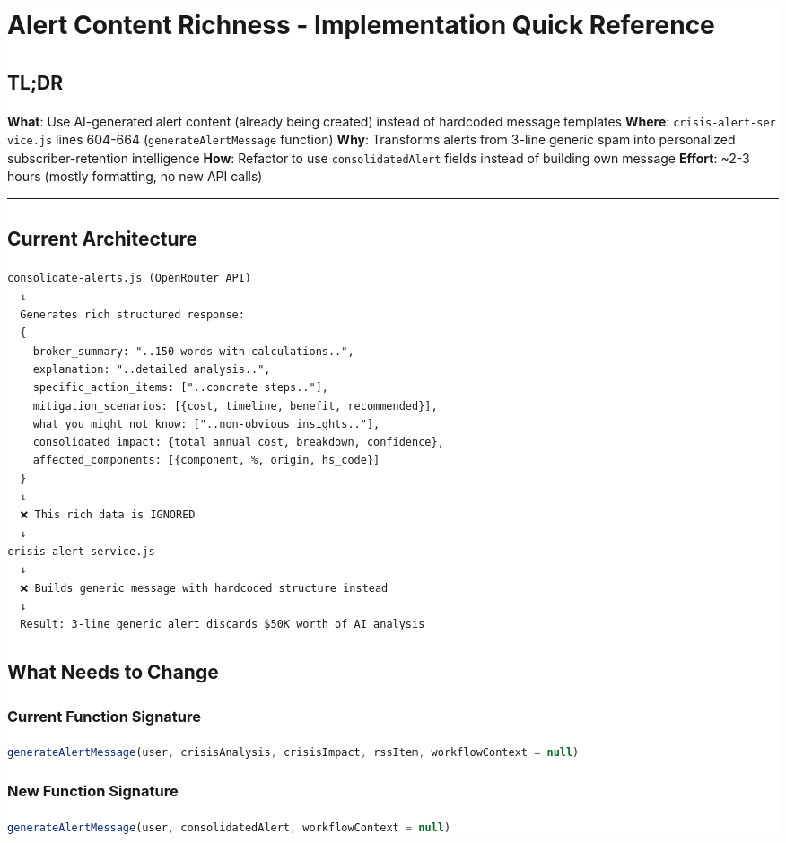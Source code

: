 # Alert Content Richness - Implementation Quick Reference

## TL;DR

**What**: Use AI-generated alert content (already being created) instead of hardcoded message templates
**Where**: `crisis-alert-service.js` lines 604-664 (`generateAlertMessage` function)
**Why**: Transforms alerts from 3-line generic spam into personalized subscriber-retention intelligence
**How**: Refactor to use `consolidatedAlert` fields instead of building own message
**Effort**: ~2-3 hours (mostly formatting, no new API calls)

---

## Current Architecture

```
consolidate-alerts.js (OpenRouter API)
  ↓
  Generates rich structured response:
  {
    broker_summary: "..150 words with calculations..",
    explanation: "..detailed analysis..",
    specific_action_items: ["..concrete steps.."],
    mitigation_scenarios: [{cost, timeline, benefit, recommended}],
    what_you_might_not_know: ["..non-obvious insights.."],
    consolidated_impact: {total_annual_cost, breakdown, confidence},
    affected_components: [{component, %, origin, hs_code}]
  }
  ↓
  ❌ This rich data is IGNORED
  ↓
crisis-alert-service.js
  ↓
  ❌ Builds generic message with hardcoded structure instead
  ↓
  Result: 3-line generic alert discards $50K worth of AI analysis
```

## What Needs to Change

### Current Function Signature
```javascript
generateAlertMessage(user, crisisAnalysis, crisisImpact, rssItem, workflowContext = null)
```

### New Function Signature
```javascript
generateAlertMessage(user, consolidatedAlert, workflowContext = null)
```

